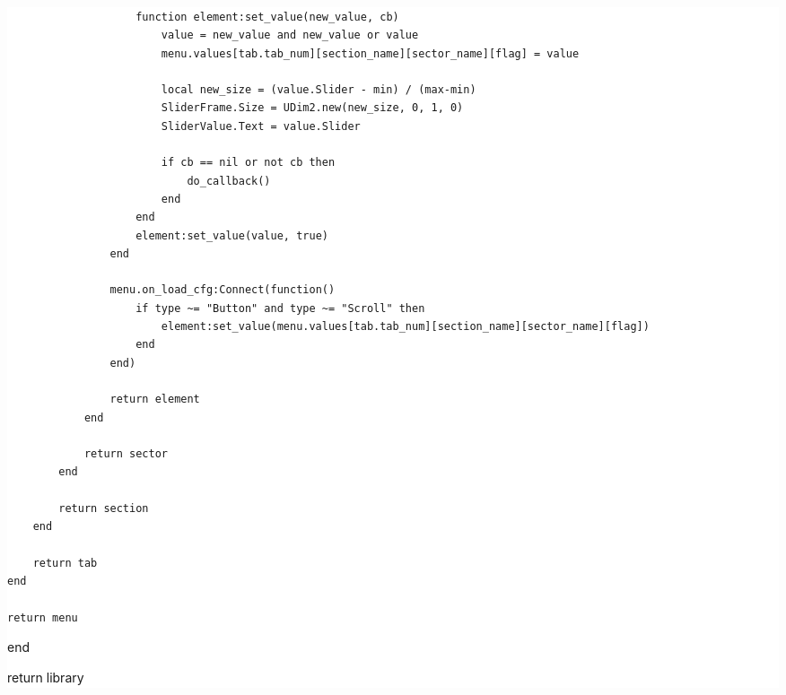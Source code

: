                         function element:set_value(new_value, cb)
                            value = new_value and new_value or value
                            menu.values[tab.tab_num][section_name][sector_name][flag] = value

                            local new_size = (value.Slider - min) / (max-min)
                            SliderFrame.Size = UDim2.new(new_size, 0, 1, 0)
                            SliderValue.Text = value.Slider

                            if cb == nil or not cb then
                                do_callback()
                            end
                        end
                        element:set_value(value, true)
                    end

                    menu.on_load_cfg:Connect(function()
                        if type ~= "Button" and type ~= "Scroll" then
                            element:set_value(menu.values[tab.tab_num][section_name][sector_name][flag])
                        end
                    end)

                    return element
                end

                return sector
            end

            return section
        end

        return tab
    end

    return menu
end

return library
